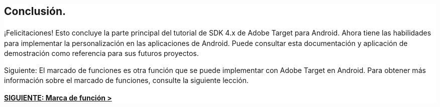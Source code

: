 ## Conclusión. 

¡Felicitaciones! Esto concluye la parte principal del tutorial de SDK 4.x de Adobe Target para Android. Ahora tiene las habilidades para implementar la personalización en las aplicaciones de Android. Puede consultar esta documentación y aplicación de demostración como referencia para sus futuros proyectos.

Siguiente: El marcado de funciones es otra función que se puede implementar con Adobe Target en Android. Para obtener más información sobre el marcado de funciones, consulte la siguiente lección.

**[SIGUIENTE: Marca de función >](feature-flagging.md)**
